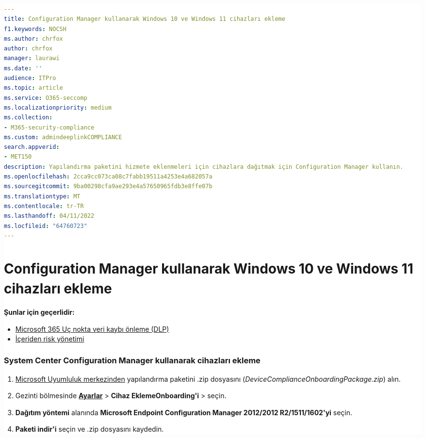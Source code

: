 ```yaml
---
title: Configuration Manager kullanarak Windows 10 ve Windows 11 cihazları ekleme
f1.keywords: NOCSH
ms.author: chrfox
author: chrfox
manager: laurawi
ms.date: ''
audience: ITPro
ms.topic: article
ms.service: O365-seccomp
ms.localizationpriority: medium
ms.collection:
- M365-security-compliance
ms.custom: admindeeplinkCOMPLIANCE
search.appverid:
- MET150
description: Yapılandırma paketini hizmete eklenmeleri için cihazlara dağıtmak için Configuration Manager kullanın.
ms.openlocfilehash: 2cca9cc073ca08c7fabb19511a4253e4a682057a
ms.sourcegitcommit: 9ba00298cfa9ae293e4a57650965fdb3e8ffe07b
ms.translationtype: MT
ms.contentlocale: tr-TR
ms.lasthandoff: 04/11/2022
ms.locfileid: "64760723"
---
```

# <a name="onboard-windows-10-and-windows-11-devices-using-configuration-manager"></a>Configuration Manager kullanarak Windows 10 ve Windows 11 cihazları ekleme

**Şunlar için geçerlidir:**

- [Microsoft 365 Uç nokta veri kaybı önleme (DLP)](./endpoint-dlp-learn-about.md)
- [İçeriden risk yönetimi](insider-risk-management.md#learn-about-insider-risk-management-in-microsoft-365)

### <a name="onboard-devices-using-system-center-configuration-manager"></a>System Center Configuration Manager kullanarak cihazları ekleme

1. [Microsoft Uyumluluk merkezinden](https://compliance.microsoft.com/) yapılandırma paketini .zip dosyasını (*DeviceComplianceOnboardingPackage.zip*) alın.

2. Gezinti bölmesinde <a href="https://go.microsoft.com/fwlink/p/?linkid=2174201" target="_blank">**Ayarlar**</a> >  **Cihaz EklemeOnboarding'i** >  seçin.

3. **Dağıtım yöntemi** alanında **Microsoft Endpoint Configuration Manager 2012/2012 R2/1511/1602'yi** seçin.

4. **Paketi indir'i** seçin ve .zip dosyasını kaydedin.
